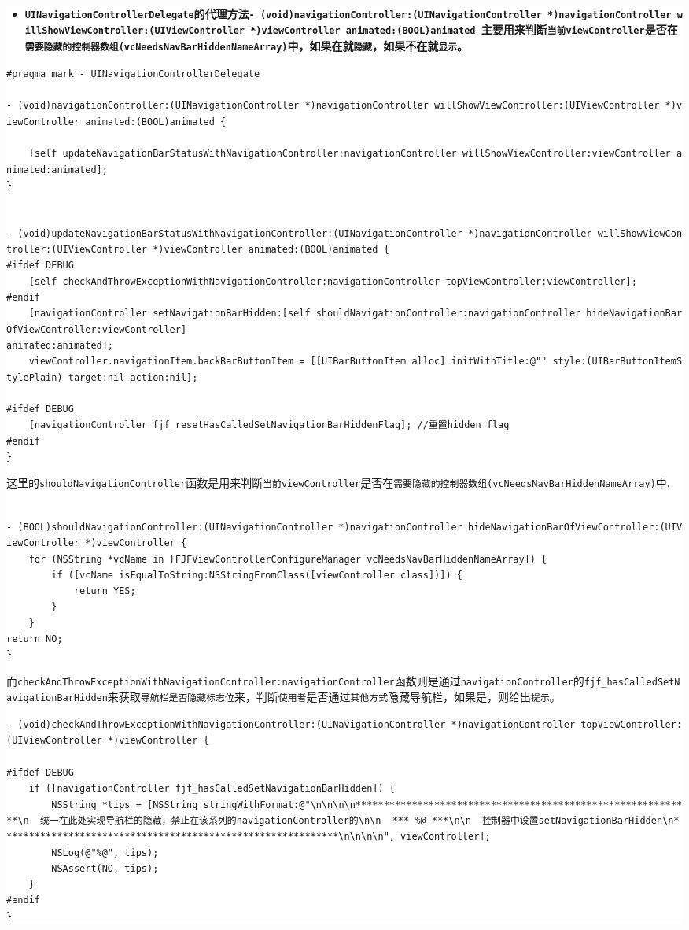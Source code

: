 - **`UINavigationControllerDelegate`的代理方法`- (void)navigationController:(UINavigationController *)navigationController willShowViewController:(UIViewController *)viewController animated:(BOOL)animated `主要用来判断`当前viewController`是否在`需要隐藏的控制器数组(vcNeedsNavBarHiddenNameArray)`中，如果在就`隐藏`，如果不在就`显示`。**

```
#pragma mark - UINavigationControllerDelegate

- (void)navigationController:(UINavigationController *)navigationController willShowViewController:(UIViewController *)viewController animated:(BOOL)animated {

    [self updateNavigationBarStatusWithNavigationController:navigationController willShowViewController:viewController animated:animated];
}


- (void)updateNavigationBarStatusWithNavigationController:(UINavigationController *)navigationController willShowViewController:(UIViewController *)viewController animated:(BOOL)animated {
#ifdef DEBUG
    [self checkAndThrowExceptionWithNavigationController:navigationController topViewController:viewController];
#endif
    [navigationController setNavigationBarHidden:[self shouldNavigationController:navigationController hideNavigationBarOfViewController:viewController]
animated:animated];
    viewController.navigationItem.backBarButtonItem = [[UIBarButtonItem alloc] initWithTitle:@"" style:(UIBarButtonItemStylePlain) target:nil action:nil];

#ifdef DEBUG
    [navigationController fjf_resetHasCalledSetNavigationBarHiddenFlag]; //重置hidden flag
#endif
}
```

这里的`shouldNavigationController`函数是用来判断`当前viewController`是否在`需要隐藏的控制器数组(vcNeedsNavBarHiddenNameArray)`中.
```

- (BOOL)shouldNavigationController:(UINavigationController *)navigationController hideNavigationBarOfViewController:(UIViewController *)viewController {
    for (NSString *vcName in [FJFViewControllerConfigureManager vcNeedsNavBarHiddenNameArray]) {
        if ([vcName isEqualToString:NSStringFromClass([viewController class])]) {
            return YES;
        }
    }
return NO;
}
```

而`checkAndThrowExceptionWithNavigationController:navigationController`函数则是通过`navigationController`的`fjf_hasCalledSetNavigationBarHidden`来获取`导航栏是否隐藏标志位`来，判断`使用者`是否通过`其他方式`隐藏导航栏，如果是，则给出`提示`。
```
- (void)checkAndThrowExceptionWithNavigationController:(UINavigationController *)navigationController topViewController:(UIViewController *)viewController {

#ifdef DEBUG
    if ([navigationController fjf_hasCalledSetNavigationBarHidden]) {
        NSString *tips = [NSString stringWithFormat:@"\n\n\n\n************************************************************\n  统一在此处实现导航栏的隐藏，禁止在该系列的navigationController的\n\n  *** %@ ***\n\n  控制器中设置setNavigationBarHidden\n************************************************************\n\n\n\n", viewController];
        NSLog(@"%@", tips);
        NSAssert(NO, tips);
    }
#endif
}
```